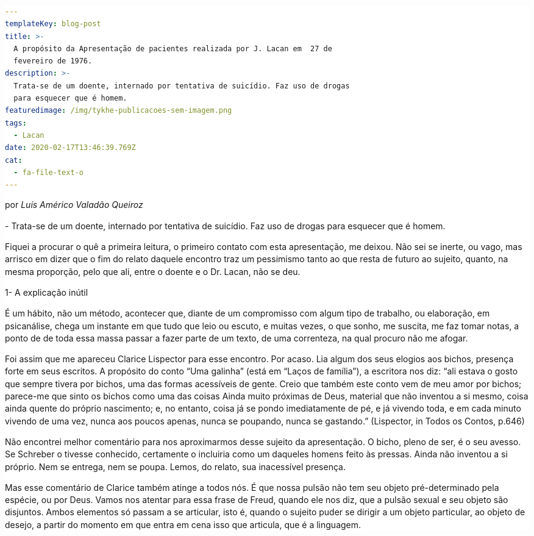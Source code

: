```yaml
---
templateKey: blog-post
title: >-
  A propósito da Apresentação de pacientes realizada por J. Lacan em  27 de
  fevereiro de 1976.
description: >-
  Trata-se de um doente, internado por tentativa de suicídio. Faz uso de drogas
  para esquecer que é homem.
featuredimage: /img/tykhe-publicacoes-sem-imagem.png
tags:
  - Lacan
date: 2020-02-17T13:46:39.769Z
cat:
  - fa-file-text-o
---
```


por _Luís Américo Valadão Queiroz_

\- Trata-se de um doente, internado por tentativa de suicídio. Faz uso de drogas para esquecer que é homem.

Fiquei a procurar o quê a primeira leitura, o primeiro contato com esta apresentação, me deixou. Não sei se inerte, ou vago, mas arrisco em dizer que o fim do relato daquele encontro traz um pessimismo tanto ao que resta de futuro ao sujeito, quanto, na mesma proporção, pelo que ali, entre o doente e o Dr. Lacan, não se deu.

1- A explicação inútil

É um hábito, não um método, acontecer que, diante de um compromisso com algum tipo de trabalho, ou elaboração, em psicanálise, chega um instante em que tudo que leio ou escuto, e muitas vezes, o que sonho, me suscita, me faz tomar notas, a ponto de de toda essa massa passar a fazer parte de um texto, de uma correnteza, na qual procuro não me afogar.

Foi assim que me apareceu Clarice Lispector para esse encontro. Por acaso. Lia algum dos seus elogios aos bichos, presença forte em seus escritos. A propósito do conto “Uma galinha” (está em “Laços de família”), a escritora nos diz: “ali estava o gosto que sempre tivera por bichos, uma das formas acessíveis de gente. Creio que também este conto vem de meu amor por bichos; parece-me que sinto os bichos como uma das coisas Ainda muito próximas de Deus, material que não inventou a si mesmo, coisa ainda quente do próprio nascimento; e, no entanto, coisa já se pondo imediatamente de pé, e já vivendo toda, e em cada minuto vivendo de uma vez, nunca aos poucos apenas, nunca se poupando, nunca se gastando.” (Lispector, in Todos os Contos, p.646)

Não encontrei melhor comentário para nos aproximarmos desse sujeito da apresentação. O bicho, pleno de ser, é o seu avesso. Se Schreber o tivesse conhecido, certamente o incluiria como um daqueles homens feito às pressas. Ainda não inventou a si próprio. Nem se entrega, nem se poupa. Lemos, do relato, sua inacessível presença.

Mas esse comentário de Clarice também atinge a todos nós. É que nossa pulsão não tem seu objeto pré-determinado pela espécie, ou por Deus. Vamos nos atentar para essa frase de Freud, quando ele nos diz, que a pulsão sexual e seu objeto são disjuntos. Ambos elementos só passam a se articular, isto é, quando o sujeito puder se dirigir a um objeto particular, ao objeto de desejo, a partir do momento em que entra em cena isso que articula, que é a linguagem.
